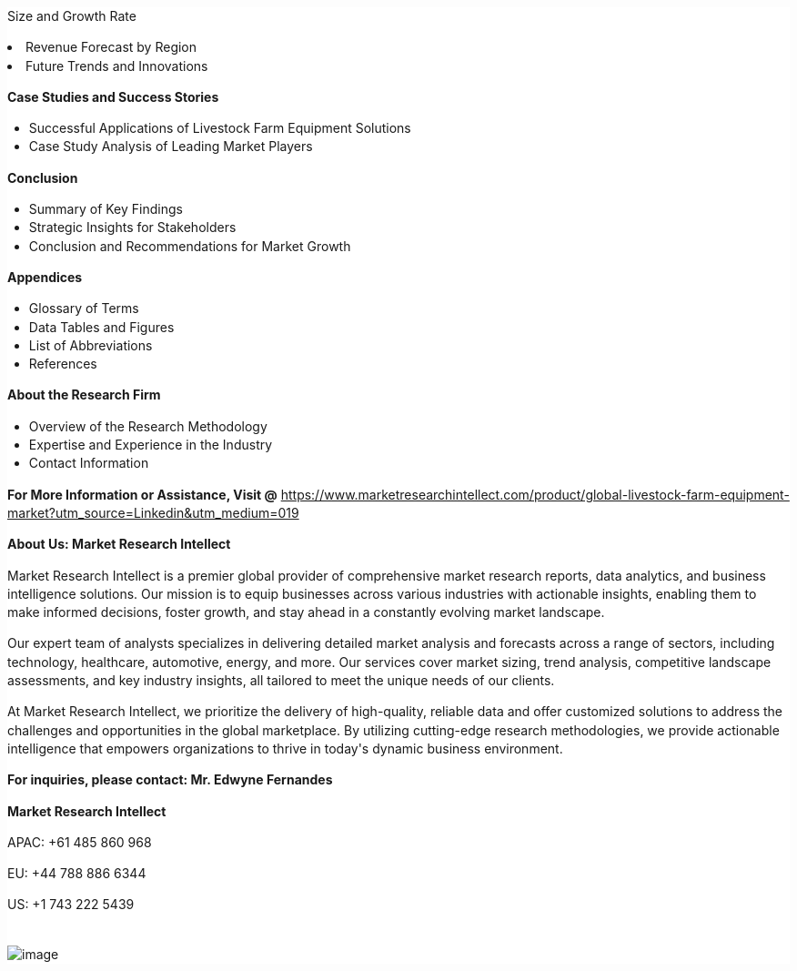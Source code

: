Size and Growth Rate</li><li>Revenue Forecast by Region</li><li>Future Trends and Innovations</li></ul><p><strong>Case Studies and Success Stories</strong></p><ul><li>Successful Applications of Livestock Farm Equipment Solutions</li><li>Case Study Analysis of Leading Market Players</li></ul><p><strong>Conclusion</strong></p><ul><li>Summary of Key Findings</li><li>Strategic Insights for Stakeholders</li><li>Conclusion and Recommendations for Market Growth</li></ul><p><strong>Appendices</strong></p><ul><li>Glossary of Terms</li><li>Data Tables and Figures</li><li>List of Abbreviations</li><li>References</li></ul><p><strong>About the Research Firm</strong></p><ul><li>Overview of the Research Methodology</li><li>Expertise and Experience in the Industry</li><li>Contact Information</li></ul></div><div class="article-main__content" data-test-id="publishing-text-block"><p><span class="font-[700]"><strong>For More Information or Assistance, Visit @</strong>&nbsp;<a href="https://www.marketresearchintellect.com/product/global-livestock-farm-equipment-market?utm_source=Linkedin&utm_medium=019">https://www.marketresearchintellect.com/product/global-livestock-farm-equipment-market?utm_source=Linkedin&utm_medium=019</a></span></p><p><strong>About Us: Market Research Intellect</strong></p><p>Market Research Intellect is a premier global provider of comprehensive market research reports, data analytics, and business intelligence solutions. Our mission is to equip businesses across various industries with actionable insights, enabling them to make informed decisions, foster growth, and stay ahead in a constantly evolving market landscape.</p><p>Our expert team of analysts specializes in delivering detailed market analysis and forecasts across a range of sectors, including technology, healthcare, automotive, energy, and more. Our services cover market sizing, trend analysis, competitive landscape assessments, and key industry insights, all tailored to meet the unique needs of our clients.</p><p>At Market Research Intellect, we prioritize the delivery of high-quality, reliable data and offer customized solutions to address the challenges and opportunities in the global marketplace. By utilizing cutting-edge research methodologies, we provide actionable intelligence that empowers organizations to thrive in today's dynamic business environment.</p><p><strong>For inquiries, please contact: Mr. Edwyne Fernandes</strong></p><p><strong>Market Research Intellect</strong></p><p>APAC: +61 485 860 968</p><p>EU: +44 788 886 6344</p><p>US: +1 743 222 5439</p></div><div class="article-main__content" data-test-id="publishing-text-block">&nbsp;</div>
![image](https://github.com/user-attachments/assets/915bf721-d8a9-40cf-8d80-1d5e0110e194)
